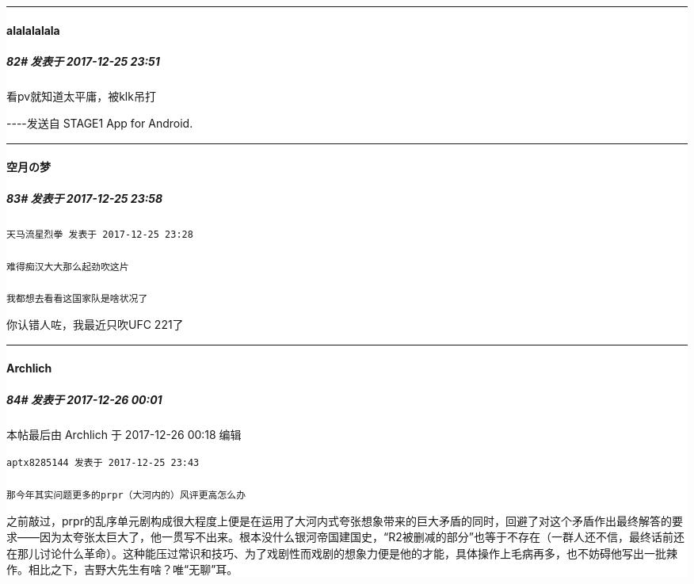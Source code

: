 





-----

####  alalalalala  
##### 82#       发表于 2017-12-25 23:51




看pv就知道太平庸，被klk吊打


----发送自 STAGE1 App for Android.







-----

####  空月の梦  
##### 83#       发表于 2017-12-25 23:58




```
天马流星烈拳 发表于 2017-12-25 23:28

难得痴汉大大那么起劲吹这片

我都想去看看这国家队是啥状况了
```

你认错人咗，我最近只吹UFC 221了







-----

####  Archlich  
##### 84#       发表于 2017-12-26 00:01



 本帖最后由 Archlich 于 2017-12-26 00:18 编辑 

```
aptx8285144 发表于 2017-12-25 23:43

那今年其实问题更多的prpr（大河内的）风评更高怎么办
```

之前敲过，prpr的乱序单元剧构成很大程度上便是在运用了大河内式夸张想象带来的巨大矛盾的同时，回避了对这个矛盾作出最终解答的要求——因为太夸张太巨大了，他一贯写不出来。根本没什么银河帝国建国史，“R2被删减的部分”也等于不存在（一群人还不信，最终话前还在那儿讨论什么革命）。这种能压过常识和技巧、为了戏剧性而戏剧的想象力便是他的才能，具体操作上毛病再多，也不妨碍他写出一批辣作。相比之下，吉野大先生有啥？唯“无聊”耳。
